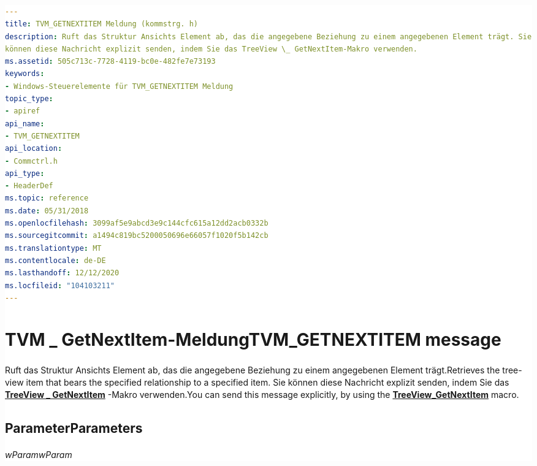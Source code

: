 ```yaml
---
title: TVM_GETNEXTITEM Meldung (kommstrg. h)
description: Ruft das Struktur Ansichts Element ab, das die angegebene Beziehung zu einem angegebenen Element trägt. Sie können diese Nachricht explizit senden, indem Sie das TreeView \_ GetNextItem-Makro verwenden.
ms.assetid: 505c713c-7728-4119-bc0e-482fe7e73193
keywords:
- Windows-Steuerelemente für TVM_GETNEXTITEM Meldung
topic_type:
- apiref
api_name:
- TVM_GETNEXTITEM
api_location:
- Commctrl.h
api_type:
- HeaderDef
ms.topic: reference
ms.date: 05/31/2018
ms.openlocfilehash: 3099af5e9abcd3e9c144cfc615a12dd2acb0332b
ms.sourcegitcommit: a1494c819bc5200050696e66057f1020f5b142cb
ms.translationtype: MT
ms.contentlocale: de-DE
ms.lasthandoff: 12/12/2020
ms.locfileid: "104103211"
---
```

# <a name="tvm_getnextitem-message"></a><span data-ttu-id="e13ee-105">TVM \_ GetNextItem-Meldung</span><span class="sxs-lookup"><span data-stu-id="e13ee-105">TVM\_GETNEXTITEM message</span></span>

<span data-ttu-id="e13ee-106">Ruft das Struktur Ansichts Element ab, das die angegebene Beziehung zu einem angegebenen Element trägt.</span><span class="sxs-lookup"><span data-stu-id="e13ee-106">Retrieves the tree-view item that bears the specified relationship to a specified item.</span></span> <span data-ttu-id="e13ee-107">Sie können diese Nachricht explizit senden, indem Sie das [**TreeView \_ GetNextItem**](/windows/desktop/api/Commctrl/nf-commctrl-treeview_getnextitem) -Makro verwenden.</span><span class="sxs-lookup"><span data-stu-id="e13ee-107">You can send this message explicitly, by using the [**TreeView\_GetNextItem**](/windows/desktop/api/Commctrl/nf-commctrl-treeview_getnextitem) macro.</span></span>

## <a name="parameters"></a><span data-ttu-id="e13ee-108">Parameter</span><span class="sxs-lookup"><span data-stu-id="e13ee-108">Parameters</span></span>

<dl> <dt>

<span data-ttu-id="e13ee-109">*wParam*</span><span class="sxs-lookup"><span data-stu-id="e13ee-109">*wParam*</span></span> 
</dt> <dd>
